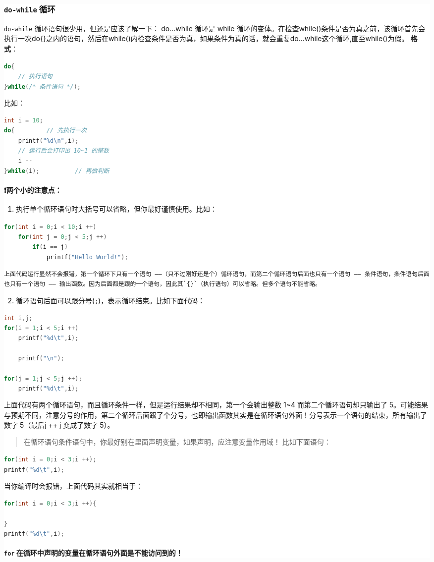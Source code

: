 ### `do-while` 循环
`do-while` 循环语句很少用，但还是应该了解一下： 
do...while 循环是 while 循环的变体。在检查while()条件是否为真之前，该循环首先会执行一次do{}之内的语句，然后在while()内检查条件是否为真，如果条件为真的话，就会重复do...while这个循环,直至while()为假。 
**格式**：
```c
do{
    // 执行语句
}while(/* 条件语句 */);
```
比如：
```c
int i = 10;
do{         // 先执行一次
    printf("%d\n",i);
    // 运行后会打印出 10~1 的整数
    i --
}while(i);          // 再做判断
```
#### ❗两个小的注意点：
1. 执行单个循环语句时大括号可以省略，但你最好谨慎使用。比如：
```c
for(int i = 0;i < 10;i ++)
    for(int j = 0;j < 5;j ++)
        if(i == j)
            printf("Hello World!");
```
```text
上面代码运行显然不会报错，第一个循环下只有一个语句 ——（只不过刚好还是个）循环语句，而第二个循环语句后面也只有一个语句 —— 条件语句，条件语句后面也只有一个语句 —— 输出函数。因为后面都是跟的一个语句，因此其`{}`（执行语句）可以省略。但多个语句不能省略。
```  
2. 循环语句后面可以跟分号(`;`)，表示循环结束。比如下面代码：
```c
int i,j;
for(i = 1;i < 5;i ++)
    printf("%d\t",i);

    printf("\n");

for(j = 1;j < 5;j ++);
    printf("%d\t",i);
```
上面代码有两个循环语句，而且循环条件一样，但是运行结果却不相同，第一个会输出整数 1~4 而第二个循环语句却只输出了 5。可能结果与预期不同，注意分号的作用，第二个循环后面跟了个分号，也即输出函数其实是在循环语句外面！分号表示一个语句的结束，所有输出了数字 5（最后j ++ j 变成了数字 5）。  
> 在循环语句条件语句中，你最好别在里面声明变量，如果声明，应注意变量作用域！ 比如下面语句：
```c
for(int i = 0;i < 3;i ++);
printf("%d\t",i);
```
当你编译时会报错，上面代码其实就相当于：
```c
for(int i = 0;i < 3;i ++){

}
printf("%d\t",i);
```
#### `for` 在循环中声明的变量在循环语句外面是不能访问到的！
